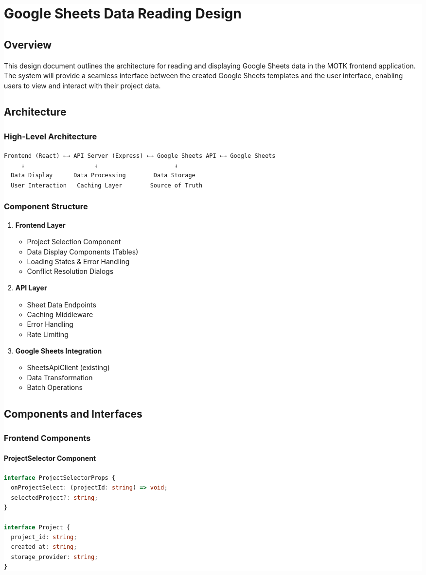 # Google Sheets Data Reading Design

## Overview

This design document outlines the architecture for reading and displaying Google Sheets data in the MOTK frontend application. The system will provide a seamless interface between the created Google Sheets templates and the user interface, enabling users to view and interact with their project data.

## Architecture

### High-Level Architecture

```
Frontend (React) ←→ API Server (Express) ←→ Google Sheets API ←→ Google Sheets
     ↓                    ↓                      ↓
  Data Display      Data Processing        Data Storage
  User Interaction   Caching Layer        Source of Truth
```

### Component Structure

1. **Frontend Layer**
   - Project Selection Component
   - Data Display Components (Tables)
   - Loading States & Error Handling
   - Conflict Resolution Dialogs

2. **API Layer**
   - Sheet Data Endpoints
   - Caching Middleware
   - Error Handling
   - Rate Limiting

3. **Google Sheets Integration**
   - SheetsApiClient (existing)
   - Data Transformation
   - Batch Operations

## Components and Interfaces

### Frontend Components

#### ProjectSelector Component
```typescript
interface ProjectSelectorProps {
  onProjectSelect: (projectId: string) => void;
  selectedProject?: string;
}

interface Project {
  project_id: string;
  created_at: string;
  storage_provider: string;
}
```
